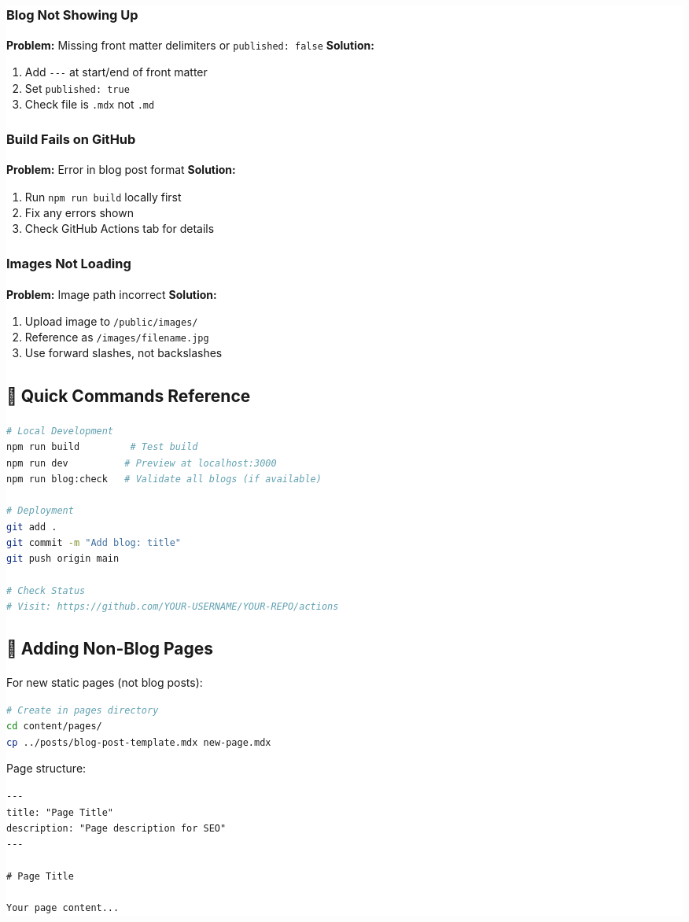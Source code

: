 ### Blog Not Showing Up
**Problem:** Missing front matter delimiters or `published: false`
**Solution:** 
1. Add `---` at start/end of front matter
2. Set `published: true`
3. Check file is `.mdx` not `.md`

### Build Fails on GitHub
**Problem:** Error in blog post format
**Solution:**
1. Run `npm run build` locally first
2. Fix any errors shown
3. Check GitHub Actions tab for details

### Images Not Loading
**Problem:** Image path incorrect
**Solution:**
1. Upload image to `/public/images/`
2. Reference as `/images/filename.jpg`
3. Use forward slashes, not backslashes

## 🎯 Quick Commands Reference

```bash
# Local Development
npm run build         # Test build
npm run dev          # Preview at localhost:3000
npm run blog:check   # Validate all blogs (if available)

# Deployment
git add .
git commit -m "Add blog: title"
git push origin main

# Check Status
# Visit: https://github.com/YOUR-USERNAME/YOUR-REPO/actions
```

## 📄 Adding Non-Blog Pages

For new static pages (not blog posts):

```bash
# Create in pages directory
cd content/pages/
cp ../posts/blog-post-template.mdx new-page.mdx
```

Page structure:
```mdx
---
title: "Page Title"
description: "Page description for SEO"
---

# Page Title

Your page content...
```
